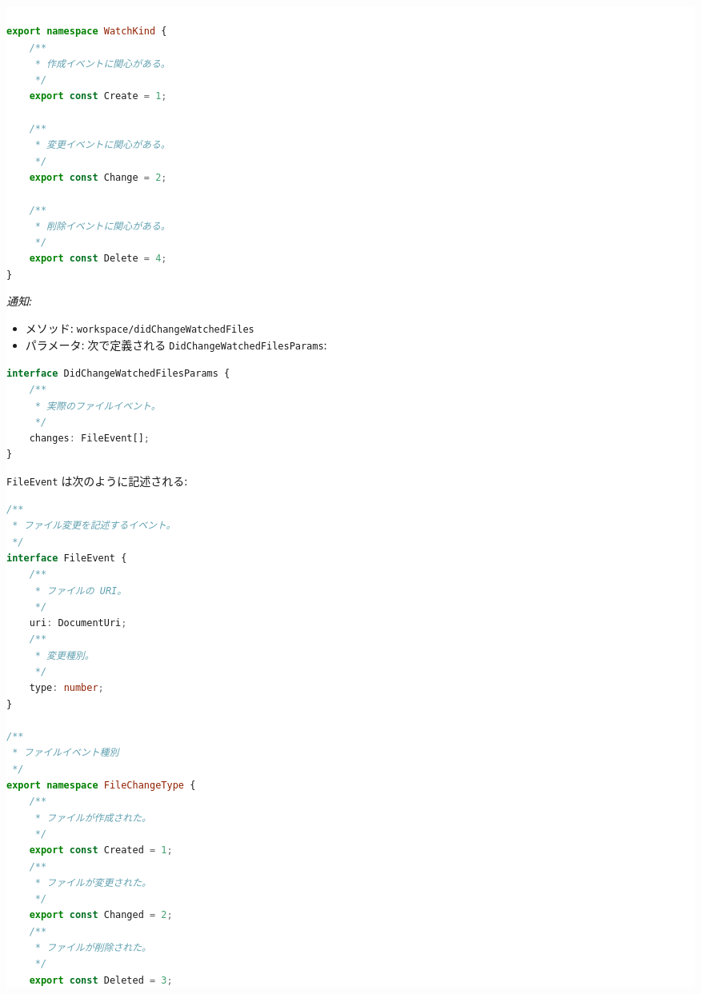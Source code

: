 ```ts

export namespace WatchKind {
	/**
	 * 作成イベントに関心がある。
	 */
	export const Create = 1;

	/**
	 * 変更イベントに関心がある。
	 */
	export const Change = 2;

	/**
	 * 削除イベントに関心がある。
	 */
	export const Delete = 4;
}
```

*通知:*
* メソッド: `workspace/didChangeWatchedFiles`
* パラメータ: 次で定義される `DidChangeWatchedFilesParams`:

```ts
interface DidChangeWatchedFilesParams {
	/**
	 * 実際のファイルイベント。
	 */
	changes: FileEvent[];
}
```

`FileEvent` は次のように記述される:

```ts
/**
 * ファイル変更を記述するイベント。
 */
interface FileEvent {
	/**
	 * ファイルの URI。
	 */
	uri: DocumentUri;
	/**
	 * 変更種別。
	 */
	type: number;
}

/**
 * ファイルイベント種別
 */
export namespace FileChangeType {
	/**
	 * ファイルが作成された。
	 */
	export const Created = 1;
	/**
	 * ファイルが変更された。
	 */
	export const Changed = 2;
	/**
	 * ファイルが削除された。
	 */
	export const Deleted = 3;
```